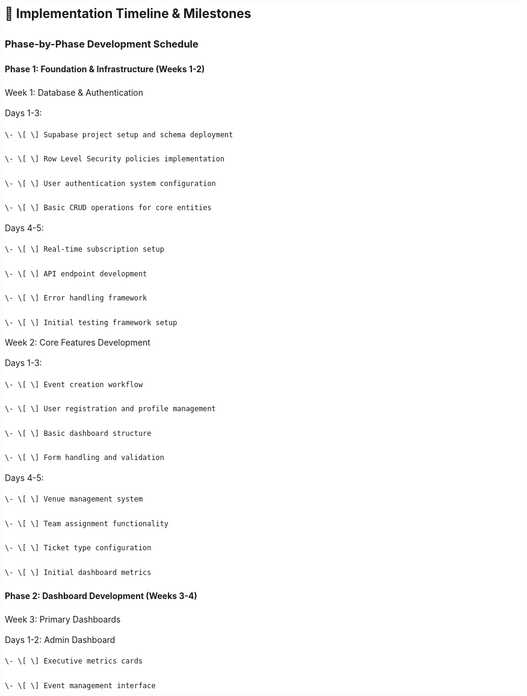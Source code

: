 
## 🚀 Implementation Timeline & Milestones

### Phase-by-Phase Development Schedule

#### Phase 1: Foundation & Infrastructure (Weeks 1-2)

Week 1: Database & Authentication

  Days 1-3:

    \- \[ \] Supabase project setup and schema deployment

    \- \[ \] Row Level Security policies implementation

    \- \[ \] User authentication system configuration

    \- \[ \] Basic CRUD operations for core entities

    

  Days 4-5:

    \- \[ \] Real-time subscription setup

    \- \[ \] API endpoint development

    \- \[ \] Error handling framework

    \- \[ \] Initial testing framework setup

Week 2: Core Features Development

  Days 1-3:

    \- \[ \] Event creation workflow

    \- \[ \] User registration and profile management

    \- \[ \] Basic dashboard structure

    \- \[ \] Form handling and validation

    

  Days 4-5:

    \- \[ \] Venue management system

    \- \[ \] Team assignment functionality

    \- \[ \] Ticket type configuration

    \- \[ \] Initial dashboard metrics

#### Phase 2: Dashboard Development (Weeks 3-4)

Week 3: Primary Dashboards

  Days 1-2: Admin Dashboard

    \- \[ \] Executive metrics cards

    \- \[ \] Event management interface
